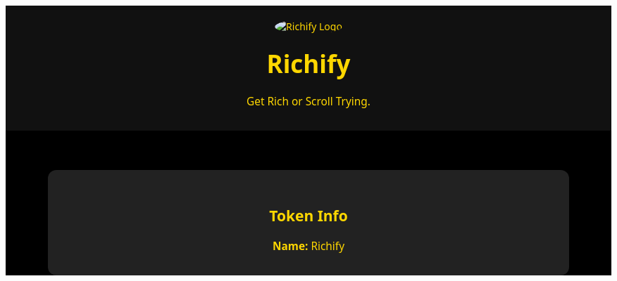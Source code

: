 <!DOCTYPE html><html lang="en">
<head>
  <meta charset="UTF-8" />
  <meta name="viewport" content="width=device-width, initial-scale=1.0" />
  <title>Richify – Get Rich. Instantly.</title>
  <style>
    body {
      margin: 0;
      font-family: 'Segoe UI', Tahoma, Geneva, Verdana, sans-serif;
      background: #000;
      color: gold;
      text-align: center;
    }
    header {
      background: #111;
      padding: 20px;
    }
    .logo {
      width: 100px;
      border-radius: 50%;
    }
    h1 {
      font-size: 2.5em;
      margin: 0.5em 0;
    }
    p {
      max-width: 600px;
      margin: 10px auto;
      font-size: 1.1em;
    }
    .token-info {
      margin: 30px auto;
      padding: 20px;
      background: #222;
      border-radius: 12px;
      max-width: 700px;
    }
    .btn {
      background: gold;
      color: black;
      padding: 12px 24px;
      font-weight: bold;
      border: none;
      border-radius: 8px;
      cursor: pointer;
      margin-top: 20px;
      text-decoration: none;
      display: inline-block;
    }
    footer {
      margin-top: 50px;
      color: #aaa;
    }
  </style>
</head>
<body>
  <header>
    <img src="logo.png" alt="Richify Logo" class="logo" />
    <h1>Richify</h1>
    <p>Get Rich or Scroll Trying.</p>
  </header>  <section class="token-info">
    <h2>Token Info</h2>
    <p><strong>Name:</strong> Richify</p>